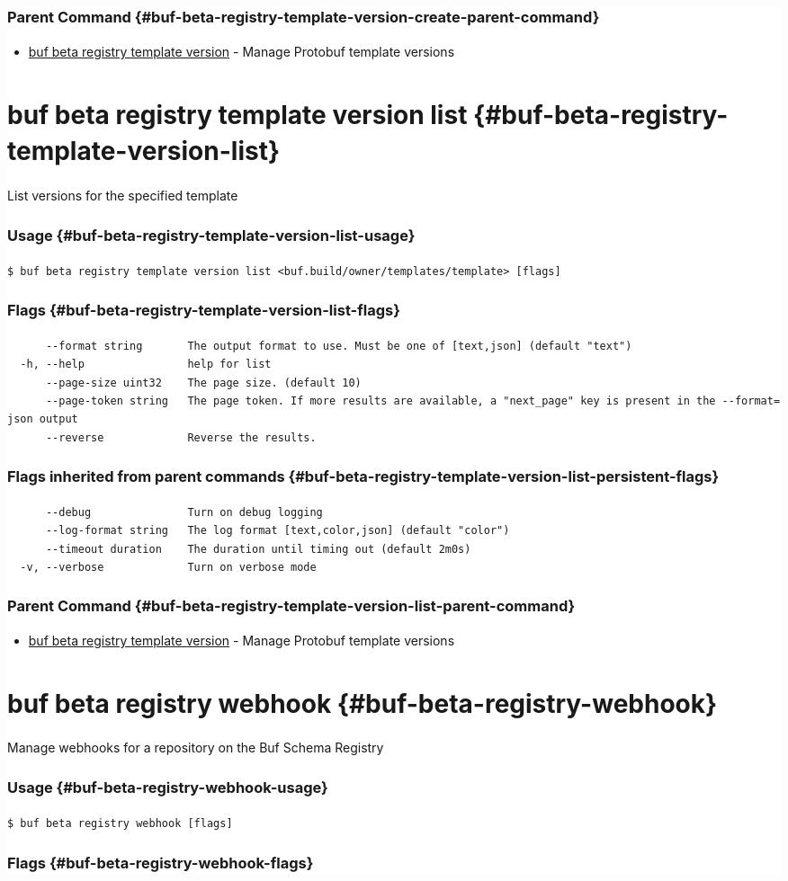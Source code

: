 ### Parent Command {#buf-beta-registry-template-version-create-parent-command}

* [buf beta registry template version](#buf-beta-registry-template-version)	 - Manage Protobuf template versions

# buf beta registry template version list {#buf-beta-registry-template-version-list}
List versions for the specified template

### Usage {#buf-beta-registry-template-version-list-usage} 
```terminal
$ buf beta registry template version list <buf.build/owner/templates/template> [flags]
```

### Flags {#buf-beta-registry-template-version-list-flags}

```
      --format string       The output format to use. Must be one of [text,json] (default "text")
  -h, --help                help for list
      --page-size uint32    The page size. (default 10)
      --page-token string   The page token. If more results are available, a "next_page" key is present in the --format=json output
      --reverse             Reverse the results.
```

### Flags inherited from parent commands {#buf-beta-registry-template-version-list-persistent-flags}

```
      --debug               Turn on debug logging
      --log-format string   The log format [text,color,json] (default "color")
      --timeout duration    The duration until timing out (default 2m0s)
  -v, --verbose             Turn on verbose mode
```

### Parent Command {#buf-beta-registry-template-version-list-parent-command}

* [buf beta registry template version](#buf-beta-registry-template-version)	 - Manage Protobuf template versions

# buf beta registry webhook {#buf-beta-registry-webhook}
Manage webhooks for a repository on the Buf Schema Registry

### Usage {#buf-beta-registry-webhook-usage} 
```terminal
$ buf beta registry webhook [flags]
```

### Flags {#buf-beta-registry-webhook-flags}
